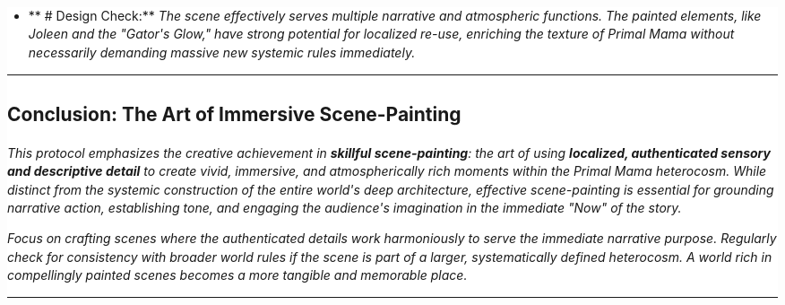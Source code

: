 *   ** # Design Check:** *The scene effectively serves multiple narrative and atmospheric functions. The painted elements, like Joleen and  the "Gator's Glow," have strong potential for localized re-use, enriching the texture of Primal Mama without necessarily  demanding massive new systemic rules immediately.*

---

## Conclusion: The Art of Immersive Scene-Painting

*This protocol  emphasizes the creative achievement in **skillful scene-painting**: the art of using **localized, authenticated sensory and descriptive detail** to  create vivid, immersive, and atmospherically rich moments within the Primal Mama heterocosm. While distinct from the systemic  construction of the entire world's deep architecture, effective scene-painting is essential for grounding narrative action, establishing tone, and engaging  the audience's imagination in the immediate "Now" of the story.*

*Focus on crafting scenes where the authenticated  details work harmoniously to serve the immediate narrative purpose. Regularly check for consistency with broader world rules if the scene is part  of a larger, systematically defined heterocosm. A world rich in compellingly painted scenes becomes a more tangible and memorable place.*

 ---
